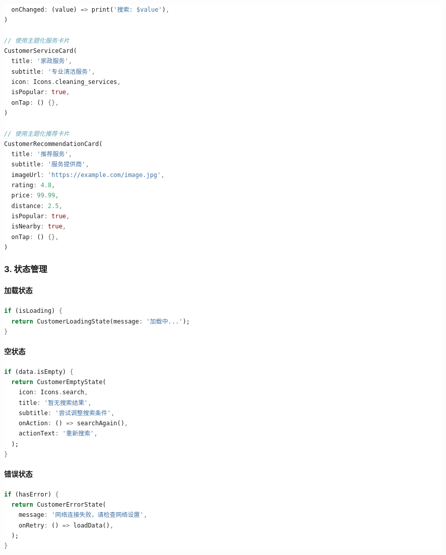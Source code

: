 ```dart
  onChanged: (value) => print('搜索: $value'),
)

// 使用主题化服务卡片
CustomerServiceCard(
  title: '家政服务',
  subtitle: '专业清洁服务',
  icon: Icons.cleaning_services,
  isPopular: true,
  onTap: () {},
)

// 使用主题化推荐卡片
CustomerRecommendationCard(
  title: '推荐服务',
  subtitle: '服务提供商',
  imageUrl: 'https://example.com/image.jpg',
  rating: 4.8,
  price: 99.99,
  distance: 2.5,
  isPopular: true,
  isNearby: true,
  onTap: () {},
)
```

### 3. 状态管理

#### 加载状态

```dart
if (isLoading) {
  return CustomerLoadingState(message: '加载中...');
}
```

#### 空状态

```dart
if (data.isEmpty) {
  return CustomerEmptyState(
    icon: Icons.search,
    title: '暂无搜索结果',
    subtitle: '尝试调整搜索条件',
    onAction: () => searchAgain(),
    actionText: '重新搜索',
  );
}
```

#### 错误状态

```dart
if (hasError) {
  return CustomerErrorState(
    message: '网络连接失败，请检查网络设置',
    onRetry: () => loadData(),
  );
}
```
